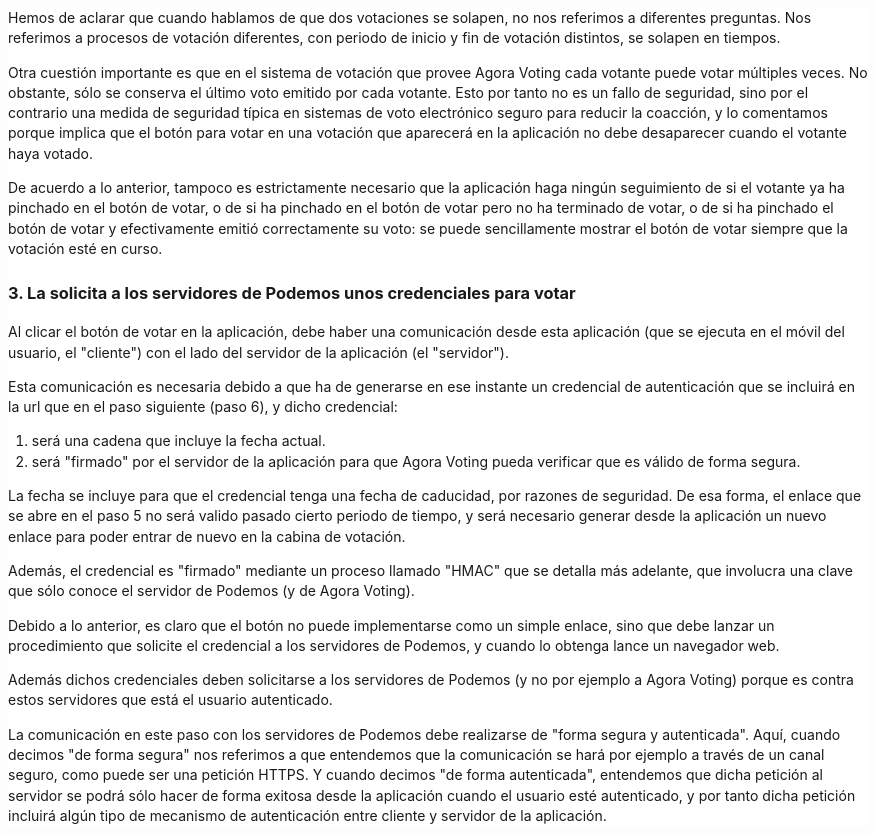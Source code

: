 Hemos de aclarar que cuando hablamos de que dos votaciones se solapen, no nos
referimos a diferentes preguntas. Nos referimos a procesos de votación
diferentes, con periodo de inicio y fin de votación distintos, se solapen en
tiempos.

Otra cuestión importante es que en el sistema de votación que provee Agora
Voting cada votante puede votar múltiples veces. No obstante, sólo se conserva
el último voto emitido por cada votante. Esto por tanto no es un fallo de
seguridad, sino por el contrario una medida de seguridad típica en sistemas
de voto electrónico seguro para reducir la coacción, y lo comentamos porque
implica que el botón para votar en una votación que aparecerá en la aplicación
no debe desaparecer cuando el votante haya votado.

De acuerdo a lo anterior, tampoco es estrictamente necesario que la aplicación
haga ningún seguimiento de si el votante ya ha pinchado en el botón de votar,
o de si ha pinchado en el botón de votar pero no ha terminado de votar, o de si
ha pinchado el botón de votar y efectivamente emitió correctamente su voto: se
puede sencillamente mostrar el botón de votar siempre que la votación esté en
curso.

### 3. La solicita a los servidores de Podemos unos credenciales para votar

Al clicar el botón de votar en la aplicación, debe haber una comunicación desde
esta aplicación (que se ejecuta en el móvil del usuario, el "cliente") con el
lado del servidor de la aplicación (el "servidor").

Esta comunicación es necesaria debido a que ha de generarse en ese instante un
credencial de autenticación que se incluirá en la url que en el paso
siguiente (paso 6), y dicho credencial:
1. será una cadena que incluye la fecha actual.
2. será "firmado" por el servidor de la aplicación para que Agora Voting pueda verificar que es válido de forma segura.

La fecha se incluye para que el credencial tenga una fecha de caducidad, por
razones de seguridad. De esa forma, el enlace que se abre en el paso 5 no
será valido pasado cierto periodo de tiempo, y será necesario generar desde
la aplicación un nuevo enlace para poder entrar de nuevo en la cabina de
votación.

Además, el credencial es "firmado" mediante un proceso llamado "HMAC" que se
detalla más adelante, que involucra una clave que sólo conoce el servidor de
Podemos (y de Agora Voting).

Debido a lo anterior, es claro que el botón no puede implementarse como un
simple enlace, sino que debe lanzar un procedimiento que solicite el credencial
a los servidores de Podemos, y cuando lo obtenga lance un navegador web.

Además dichos credenciales deben solicitarse a los servidores de Podemos (y no
por ejemplo a Agora Voting) porque es contra estos servidores que está el
usuario autenticado.

La comunicación en este paso con los servidores de Podemos debe realizarse de
"forma segura y autenticada". Aquí, cuando decimos "de forma segura" nos
referimos a que entendemos que la comunicación se hará por ejemplo a través de
un canal seguro, como puede ser una petición HTTPS. Y cuando decimos "de forma
autenticada", entendemos que dicha petición al servidor se podrá sólo hacer de
forma exitosa desde la aplicación cuando el usuario esté autenticado, y por
tanto dicha petición incluirá algún tipo de mecanismo de autenticación entre
cliente y servidor de la aplicación.
